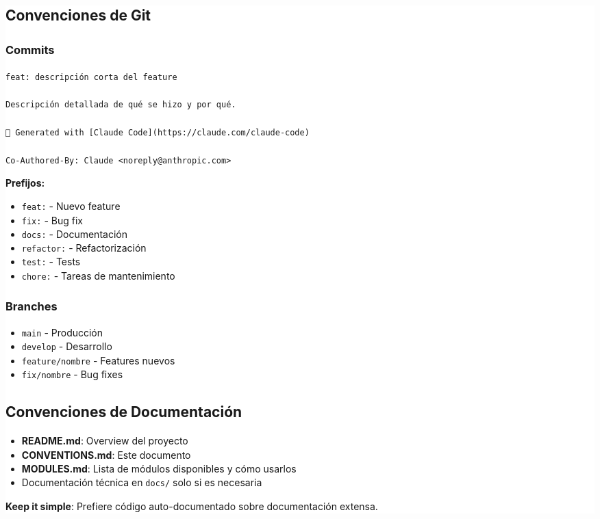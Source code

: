 ## Convenciones de Git

### Commits

```
feat: descripción corta del feature

Descripción detallada de qué se hizo y por qué.

📝 Generated with [Claude Code](https://claude.com/claude-code)

Co-Authored-By: Claude <noreply@anthropic.com>
```

**Prefijos:**
- `feat:` - Nuevo feature
- `fix:` - Bug fix
- `docs:` - Documentación
- `refactor:` - Refactorización
- `test:` - Tests
- `chore:` - Tareas de mantenimiento

### Branches

- `main` - Producción
- `develop` - Desarrollo
- `feature/nombre` - Features nuevos
- `fix/nombre` - Bug fixes

## Convenciones de Documentación

- **README.md**: Overview del proyecto
- **CONVENTIONS.md**: Este documento
- **MODULES.md**: Lista de módulos disponibles y cómo usarlos
- Documentación técnica en `docs/` solo si es necesaria

**Keep it simple**: Prefiere código auto-documentado sobre documentación extensa.
